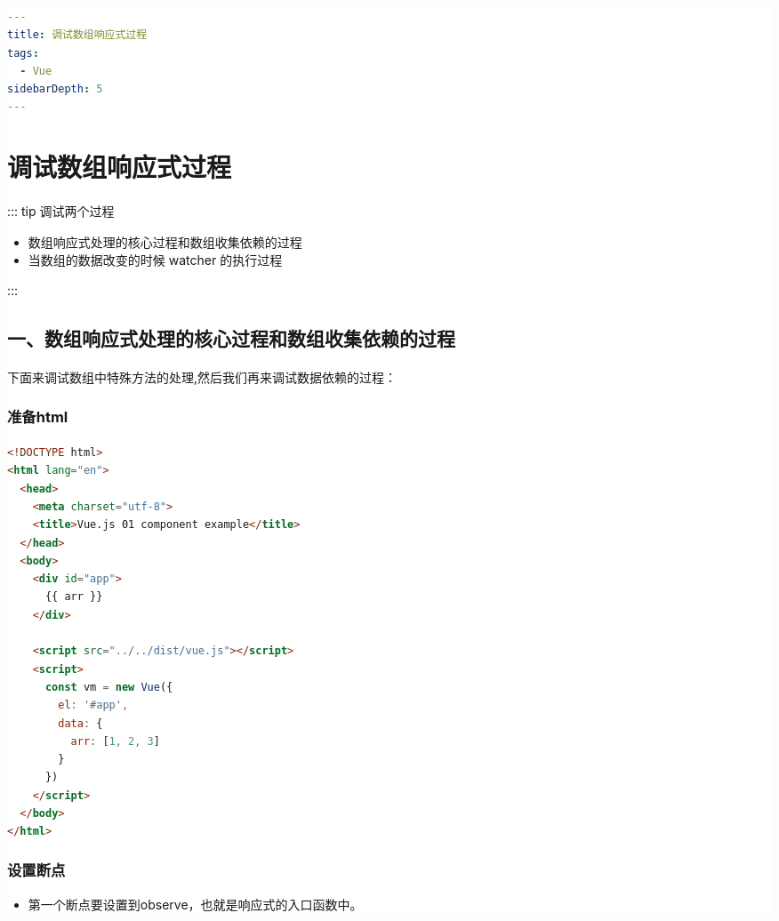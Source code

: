 ```yaml
---
title: 调试数组响应式过程
tags:
  - Vue
sidebarDepth: 5
---
```

# 调试数组响应式过程
::: tip 调试两个过程

- 数组响应式处理的核心过程和数组收集依赖的过程
- 当数组的数据改变的时候 watcher 的执行过程

:::

## 一、数组响应式处理的核心过程和数组收集依赖的过程

下面来调试数组中特殊方法的处理,然后我们再来调试数据依赖的过程：

### 准备html

```html
<!DOCTYPE html>
<html lang="en">
  <head>
    <meta charset="utf-8">
    <title>Vue.js 01 component example</title>
  </head>
  <body>
    <div id="app">
      {{ arr }}
    </div>

    <script src="../../dist/vue.js"></script>
    <script>
      const vm = new Vue({
        el: '#app',
        data: {
          arr: [1, 2, 3]
        }
      })
    </script>
  </body>
</html>
```

### 设置断点

- 第一个断点要设置到observe，也就是响应式的入口函数中。
